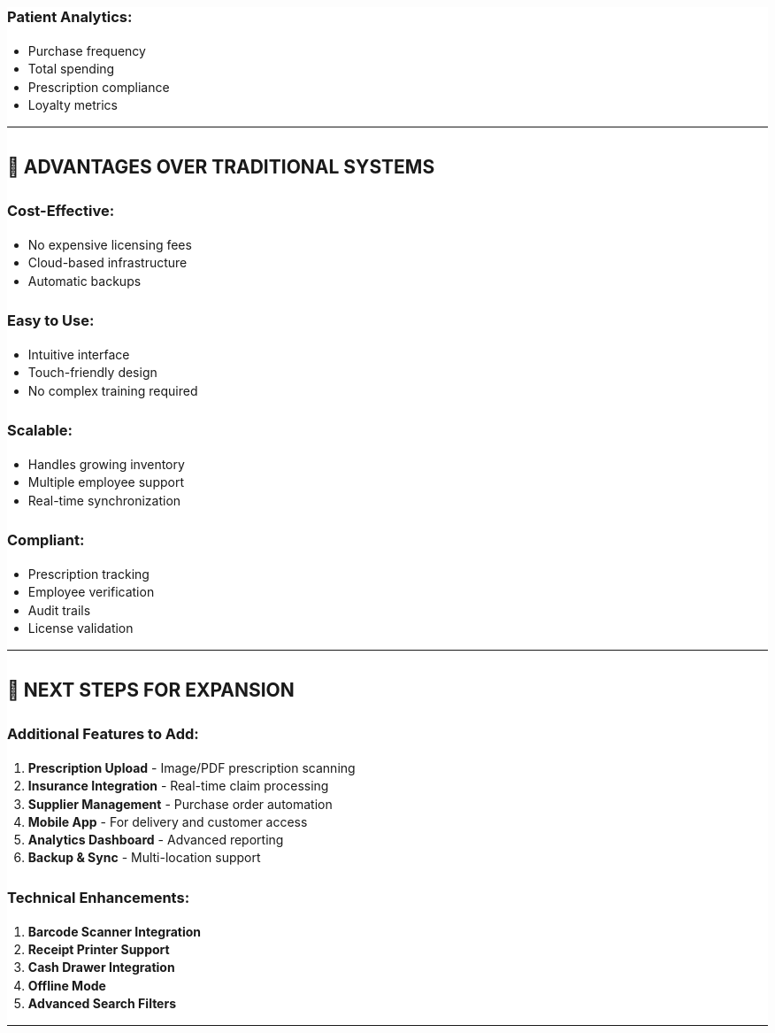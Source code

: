 ### **Patient Analytics:**
- Purchase frequency
- Total spending
- Prescription compliance
- Loyalty metrics

---

## 🌟 **ADVANTAGES OVER TRADITIONAL SYSTEMS**

### **Cost-Effective:**
- No expensive licensing fees
- Cloud-based infrastructure
- Automatic backups

### **Easy to Use:**
- Intuitive interface
- Touch-friendly design
- No complex training required

### **Scalable:**
- Handles growing inventory
- Multiple employee support
- Real-time synchronization

### **Compliant:**
- Prescription tracking
- Employee verification
- Audit trails
- License validation

---

## 🎯 **NEXT STEPS FOR EXPANSION**

### **Additional Features to Add:**
1. **Prescription Upload** - Image/PDF prescription scanning
2. **Insurance Integration** - Real-time claim processing
3. **Supplier Management** - Purchase order automation
4. **Mobile App** - For delivery and customer access
5. **Analytics Dashboard** - Advanced reporting
6. **Backup & Sync** - Multi-location support

### **Technical Enhancements:**
1. **Barcode Scanner Integration**
2. **Receipt Printer Support**
3. **Cash Drawer Integration**
4. **Offline Mode**
5. **Advanced Search Filters**

---